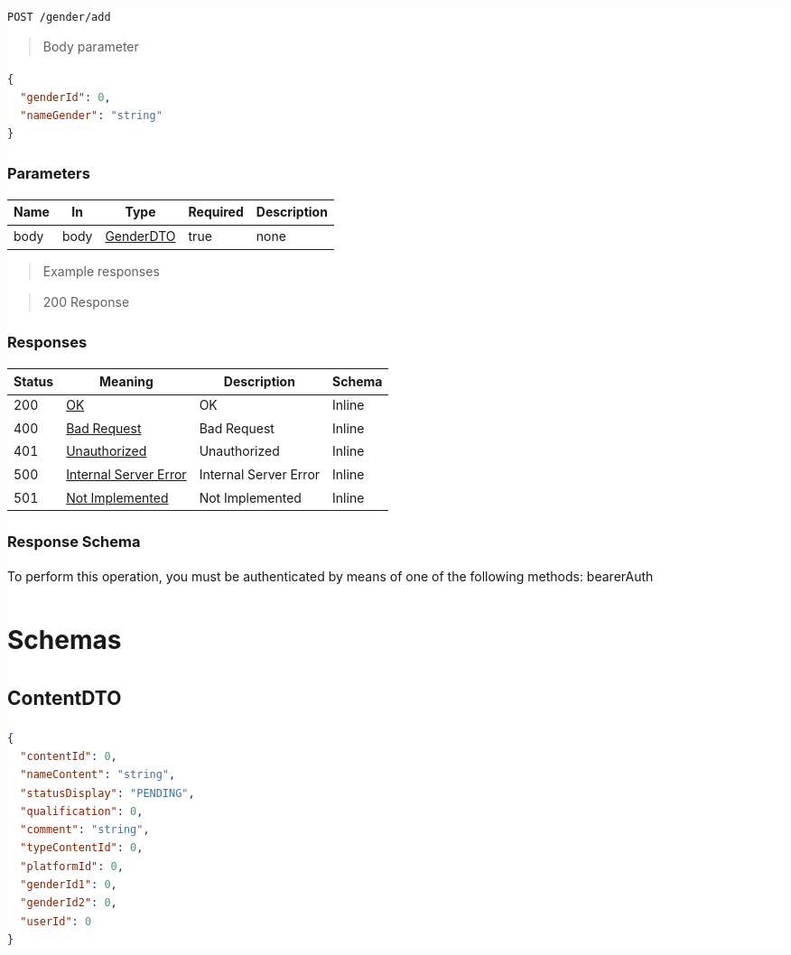 `POST /gender/add`

> Body parameter

```json
{
  "genderId": 0,
  "nameGender": "string"
}
```

<h3 id="savegender_1-parameters">Parameters</h3>

|Name|In|Type|Required|Description|
|---|---|---|---|---|
|body|body|[GenderDTO](#schemagenderdto)|true|none|

> Example responses

> 200 Response

<h3 id="savegender_1-responses">Responses</h3>

|Status|Meaning|Description|Schema|
|---|---|---|---|
|200|[OK](https://tools.ietf.org/html/rfc7231#section-6.3.1)|OK|Inline|
|400|[Bad Request](https://tools.ietf.org/html/rfc7231#section-6.5.1)|Bad Request|Inline|
|401|[Unauthorized](https://tools.ietf.org/html/rfc7235#section-3.1)|Unauthorized|Inline|
|500|[Internal Server Error](https://tools.ietf.org/html/rfc7231#section-6.6.1)|Internal Server Error|Inline|
|501|[Not Implemented](https://tools.ietf.org/html/rfc7231#section-6.6.2)|Not Implemented|Inline|

<h3 id="savegender_1-responseschema">Response Schema</h3>

<aside class="warning">
To perform this operation, you must be authenticated by means of one of the following methods:
bearerAuth
</aside>

# Schemas

<h2 id="tocS_ContentDTO">ContentDTO</h2>

<a id="schemacontentdto"></a>
<a id="schema_ContentDTO"></a>
<a id="tocScontentdto"></a>
<a id="tocscontentdto"></a>

```json
{
  "contentId": 0,
  "nameContent": "string",
  "statusDisplay": "PENDING",
  "qualification": 0,
  "comment": "string",
  "typeContentId": 0,
  "platformId": 0,
  "genderId1": 0,
  "genderId2": 0,
  "userId": 0
}

```
